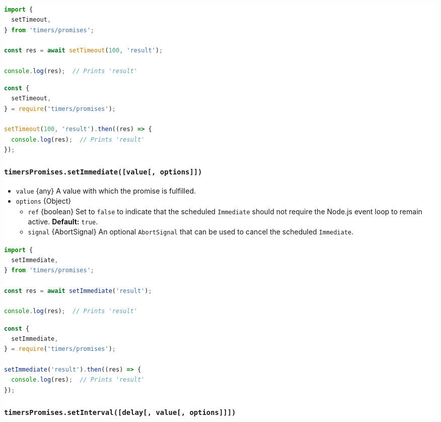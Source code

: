 ```mjs
import {
  setTimeout,
} from 'timers/promises';

const res = await setTimeout(100, 'result');

console.log(res);  // Prints 'result'
```

```cjs
const {
  setTimeout,
} = require('timers/promises');

setTimeout(100, 'result').then((res) => {
  console.log(res);  // Prints 'result'
});
```

### `timersPromises.setImmediate([value[, options]])`


* `value` {any} A value with which the promise is fulfilled.
* `options` {Object}
  * `ref` {boolean} Set to `false` to indicate that the scheduled `Immediate`
    should not require the Node.js event loop to remain active.
    **Default:** `true`.
  * `signal` {AbortSignal} An optional `AbortSignal` that can be used to
    cancel the scheduled `Immediate`.

```mjs
import {
  setImmediate,
} from 'timers/promises';

const res = await setImmediate('result');

console.log(res);  // Prints 'result'
```

```cjs
const {
  setImmediate,
} = require('timers/promises');

setImmediate('result').then((res) => {
  console.log(res);  // Prints 'result'
});
```

### `timersPromises.setInterval([delay[, value[, options]]])`



[Event Loop]: https://nodejs.org/en/docs/guides/event-loop-timers-and-nexttick/#setimmediate-vs-settimeout
[`AbortController`]: globals.md#globals_class_abortcontroller
[`TypeError`]: errors.md#errors_class_typeerror
[`clearImmediate()`]: #timers_clearimmediate_immediate
[`clearInterval()`]: #timers_clearinterval_timeout
[`clearTimeout()`]: #timers_cleartimeout_timeout
[`setImmediate()`]: #timers_setimmediate_callback_args
[`setInterval()`]: #timers_setinterval_callback_delay_args
[`setTimeout()`]: #timers_settimeout_callback_delay_args
[`timersPromises.setImmediate()`]: #timers_timerspromises_setimmediate_value_options
[`timersPromises.setInterval()`]: #timers_timerspromises_setinterval_delay_value_options
[`timersPromises.setTimeout()`]: #timers_timerspromises_settimeout_delay_value_options
[`worker_threads`]: worker_threads.md
[primitive]: #timers_timeout_symbol_toprimitive